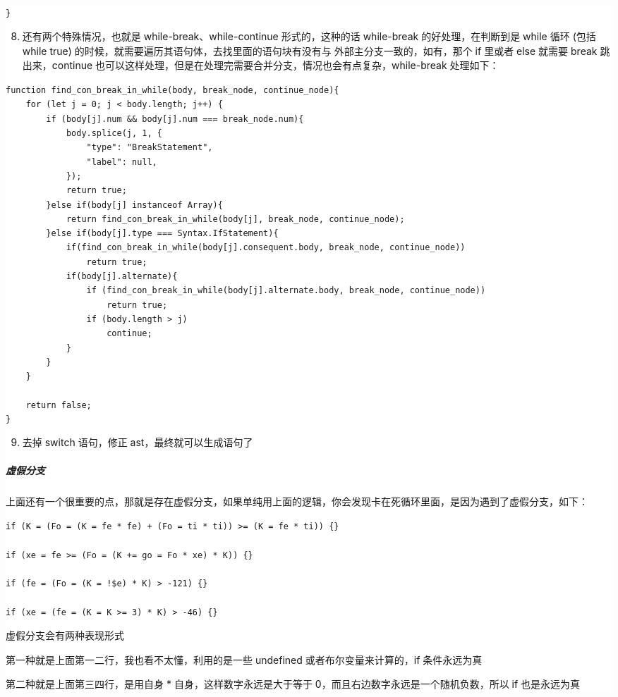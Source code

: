 ```
}
```

8.  还有两个特殊情况，也就是 while-break、while-continue 形式的，这种的话 while-break 的好处理，在判断到是 while 循环 (包括 while true) 的时候，就需要遍历其语句体，去找里面的语句块有没有与 外部主分支一致的，如有，那个 if 里或者 else 就需要 break 跳出来，continue 也可以这样处理，但是在处理完需要合并分支，情况也会有点复杂，while-break 处理如下：

```
function find_con_break_in_while(body, break_node, continue_node){
    for (let j = 0; j < body.length; j++) {
        if (body[j].num && body[j].num === break_node.num){
            body.splice(j, 1, {
                "type": "BreakStatement",
                "label": null,
            });
            return true;
        }else if(body[j] instanceof Array){
            return find_con_break_in_while(body[j], break_node, continue_node);
        }else if(body[j].type === Syntax.IfStatement){
            if(find_con_break_in_while(body[j].consequent.body, break_node, continue_node))
                return true;
            if(body[j].alternate){
                if (find_con_break_in_while(body[j].alternate.body, break_node, continue_node))
                    return true;
                if (body.length > j)
                    continue;
            }
        }
    }

    return false;
}
```

9.  去掉 switch 语句，修正 ast，最终就可以生成语句了

##### 虚假分支

上面还有一个很重要的点，那就是存在虚假分支，如果单纯用上面的逻辑，你会发现卡在死循环里面，是因为遇到了虚假分支，如下：

```
if (K = (Fo = (K = fe * fe) + (Fo = ti * ti)) >= (K = fe * ti)) {} 

if (xe = fe >= (Fo = (K += go = Fo * xe) * K)) {}

if (fe = (Fo = (K = !$e) * K) > -121) {}

if (xe = (fe = (K = K >= 3) * K) > -46) {}
```

虚假分支会有两种表现形式

第一种就是上面第一二行，我也看不太懂，利用的是一些 undefined 或者布尔变量来计算的，if 条件永远为真

第二种就是上面第三四行，是用自身 * 自身，这样数字永远是大于等于 0，而且右边数字永远是一个随机负数，所以 if 也是永远为真
